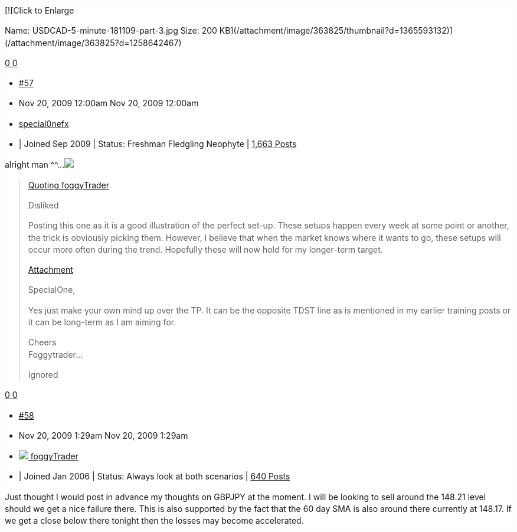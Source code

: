 [![Click to Enlarge

Name: USDCAD-5-minute-181109-part-3.jpg
Size: 200 KB](/attachment/image/363825/thumbnail?d=1365593132)](/attachment/image/363825?d=1258642467)   

[0 ](javascript:void\(0\);) [0 ](javascript:void\(0\);)

  * [#57](/thread/post/3245941#post3245941 "Post Permalink")

  * Nov 20, 2009 12:00am  Nov 20, 2009 12:00am 

  * [ special0nefx](special0nefx)

  * | Joined Sep 2009  | Status: Freshman Fledgling Neophyte | [1,663 Posts](/search?do=process&provider=Member&searchuser=117494)

alright man ^^...![](https://resources.faireconomy.media/images/emojis/64/1f44d.png?v=15.1)  
  

> [Quoting foggyTrader](/thread/post/3245898#post3245898 "View Quoted Post")
> 
> Disliked
> 
> Posting this one as it is a good illustration of the perfect set-up. These setups happen every week at some point or another, the trick is obviously picking them. However, I believe that when the market knows where it wants to go, these setups will occur more often during the trend. Hopefully these will now hold for my longer-term target.  
>    
>  [Attachment ](https://www.forexfactory.com/attachment/file/363817)  
>    
>  SpecialOne,  
>    
>  Yes just make your own mind up over the TP. It can be the opposite TDST line as is mentioned in my earlier training posts or it can be long-term as I am aiming for.  
>    
>  Cheers  
>  Foggytrader...
> 
> Ignored

[0 ](javascript:void\(0\);) [0 ](javascript:void\(0\);)

  * [#58](/thread/post/3246208#post3246208 "Post Permalink")

  * Nov 20, 2009 1:29am  Nov 20, 2009 1:29am 

  * [![](https://assets.faireconomy.media/nfs/customavatars/thumbs/medium/avatar5424_7.gif) foggyTrader](foggytrader)

  * | Joined Jan 2006  | Status: Always look at both scenarios | [640 Posts](/search?do=process&provider=Member&searchuser=5424)

Just thought I would post in advance my thoughts on GBPJPY at the moment. I will be looking to sell around the 148.21 level should we get a nice failure there. This is also supported by the fact that the 60 day SMA is also around there currently at 148.17. If we get a close below there tonight then the losses may become accelerated.  
  